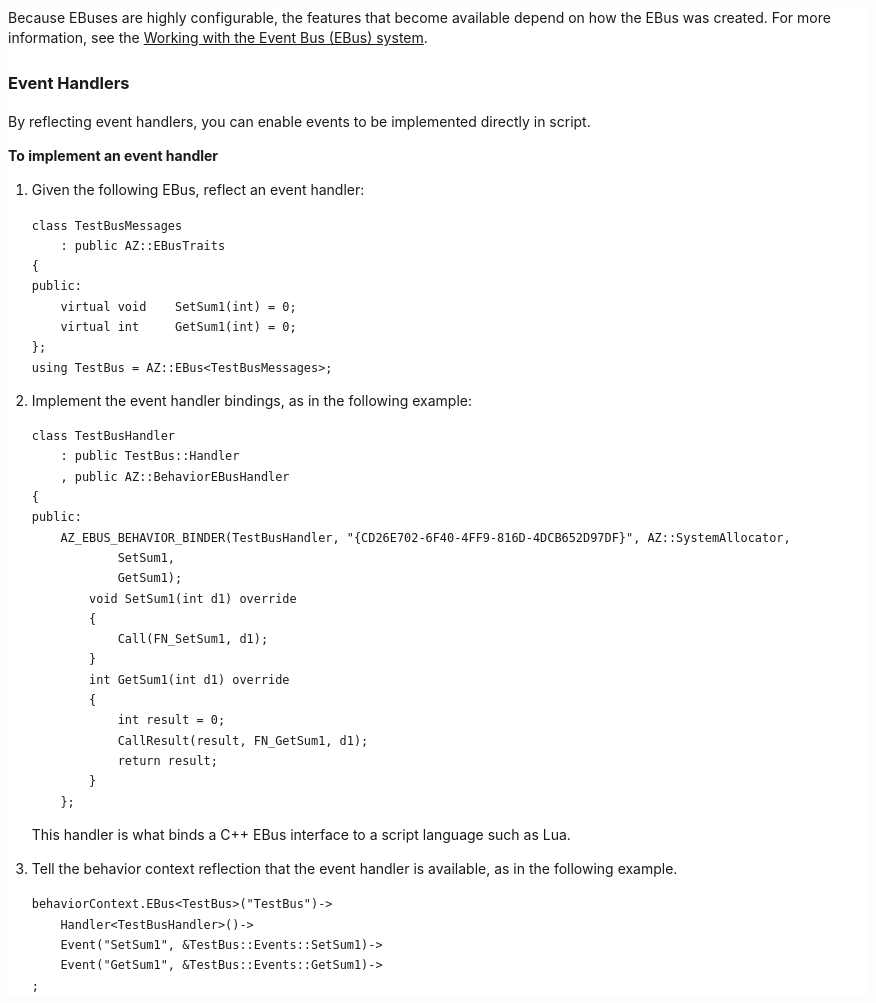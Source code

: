 Because EBuses are highly configurable, the features that become available depend on how the EBus was created\. For more information, see the [Working with the Event Bus \(EBus\) system](ebus-intro.md)\.

### Event Handlers<a name="component-entity-system-reflection-behavior-context-ebus-event-handlers"></a>

By reflecting event handlers, you can enable events to be implemented directly in script\.

**To implement an event handler**

1. Given the following EBus, reflect an event handler:

   ```
   class TestBusMessages
       : public AZ::EBusTraits
   {
   public:
       virtual void    SetSum1(int) = 0;
       virtual int     GetSum1(int) = 0;
   };
   using TestBus = AZ::EBus<TestBusMessages>;
   ```

1. Implement the event handler bindings, as in the following example:

   ```
   class TestBusHandler
       : public TestBus::Handler
       , public AZ::BehaviorEBusHandler
   {
   public:
       AZ_EBUS_BEHAVIOR_BINDER(TestBusHandler, "{CD26E702-6F40-4FF9-816D-4DCB652D97DF}", AZ::SystemAllocator,
               SetSum1,
               GetSum1); 
           void SetSum1(int d1) override
           {
               Call(FN_SetSum1, d1);
           } 
           int GetSum1(int d1) override
           {
               int result = 0;
               CallResult(result, FN_GetSum1, d1);
               return result;
           }
       };
   ```

   This handler is what binds a C\+\+ EBus interface to a script language such as Lua\.

1. Tell the behavior context reflection that the event handler is available, as in the following example\.

   ```
   behaviorContext.EBus<TestBus>("TestBus")->
       Handler<TestBusHandler>()->
       Event("SetSum1", &TestBus::Events::SetSum1)->
       Event("GetSum1", &TestBus::Events::GetSum1)->
   ;
   ```
